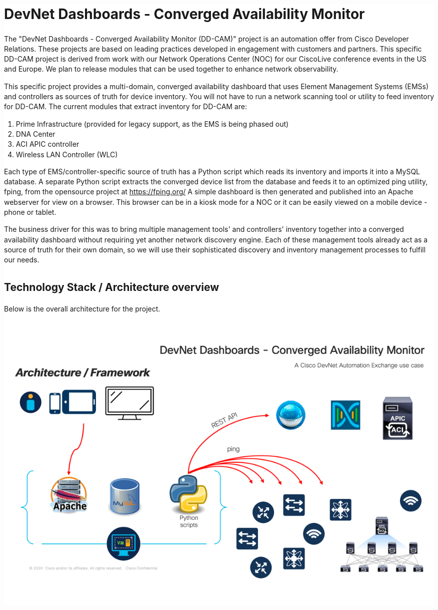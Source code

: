 # DevNet Dashboards - Converged Availability Monitor

The "DevNet Dashboards - Converged Availability Monitor (DD-CAM)" project is an automation offer from Cisco Developer Relations.  These projects are based on leading practices developed in engagement with customers and partners.  This specific DD-CAM project is derived from work with our Network Operations Center (NOC) for our CiscoLive conference events in the US and Europe.  We plan to release modules that can be used together to enhance network observability.

This specific project provides a multi-domain, converged availability dashboard that uses Element Management Systems (EMSs) and controllers as sources of truth for device inventory.  You will not have to run a network scanning tool or utility to feed inventory for DD-CAM.  The current modules that extract inventory for DD-CAM are:

1. Prime Infrastructure (provided for legacy support, as the EMS is being phased out)
2. DNA Center
3. ACI APIC controller
4. Wireless LAN Controller (WLC)

Each type of EMS/controller-specific source of truth has a Python script which reads its inventory and imports it into a MySQL database.  A separate Python script extracts the converged device list from the database and feeds it to an optimized ping utility, fping, from the opensource project at https://fping.org/  A simple dashboard is then generated and published into an Apache webserver for view on a browser.  This browser can be in a kiosk mode for a NOC or it can be easily viewed on a mobile device - phone or tablet.

The business driver for this was to bring multiple management tools' and controllers' inventory together into a converged availability dashboard without requiring yet another network discovery engine.  Each of these management tools already act as a source of truth for their own domain, so we will use their sophisticated discovery and inventory management processes to fulfill our needs.


## Technology Stack /  Architecture overview
Below is the overall architecture for the project.

<kbd><img src="images/UC1%20Architecture.png" alt="UC1 Architecture" width="1024" height="564"/></kbd>
